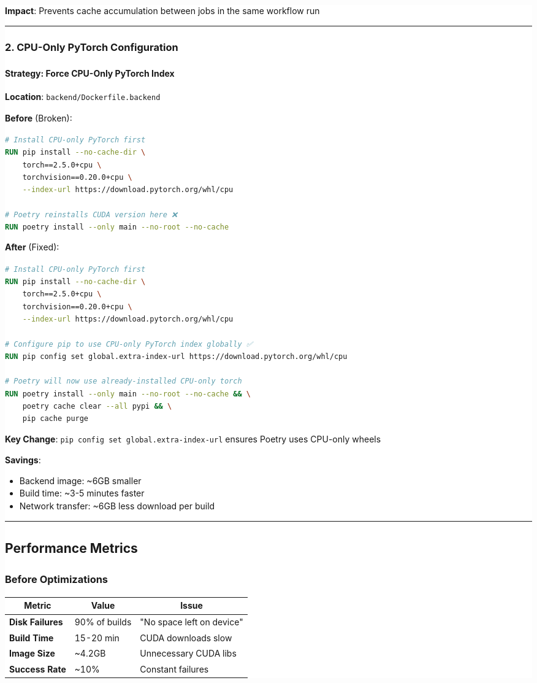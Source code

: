 **Impact**: Prevents cache accumulation between jobs in the same workflow run

---

### 2. CPU-Only PyTorch Configuration

#### Strategy: Force CPU-Only PyTorch Index

**Location**: `backend/Dockerfile.backend`

**Before** (Broken):
```dockerfile
# Install CPU-only PyTorch first
RUN pip install --no-cache-dir \
    torch==2.5.0+cpu \
    torchvision==0.20.0+cpu \
    --index-url https://download.pytorch.org/whl/cpu

# Poetry reinstalls CUDA version here ❌
RUN poetry install --only main --no-root --no-cache
```

**After** (Fixed):
```dockerfile
# Install CPU-only PyTorch first
RUN pip install --no-cache-dir \
    torch==2.5.0+cpu \
    torchvision==0.20.0+cpu \
    --index-url https://download.pytorch.org/whl/cpu

# Configure pip to use CPU-only PyTorch index globally ✅
RUN pip config set global.extra-index-url https://download.pytorch.org/whl/cpu

# Poetry will now use already-installed CPU-only torch
RUN poetry install --only main --no-root --no-cache && \
    poetry cache clear --all pypi && \
    pip cache purge
```

**Key Change**: `pip config set global.extra-index-url` ensures Poetry uses CPU-only wheels

**Savings**:
- Backend image: ~6GB smaller
- Build time: ~3-5 minutes faster
- Network transfer: ~6GB less download per build

---

## Performance Metrics

### Before Optimizations

| Metric | Value | Issue |
|--------|-------|-------|
| **Disk Failures** | 90% of builds | "No space left on device" |
| **Build Time** | 15-20 min | CUDA downloads slow |
| **Image Size** | ~4.2GB | Unnecessary CUDA libs |
| **Success Rate** | ~10% | Constant failures |
